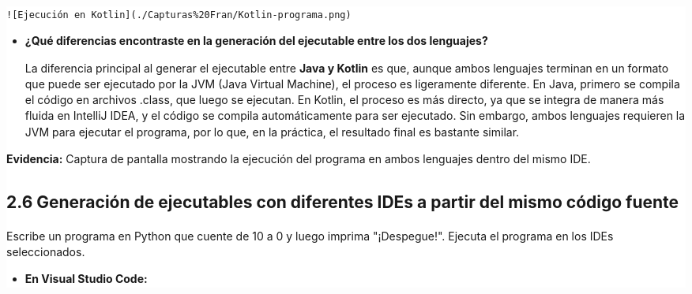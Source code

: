     ![Ejecución en Kotlin](./Capturas%20Fran/Kotlin-programa.png)

- **¿Qué diferencias encontraste en la generación del ejecutable entre los dos lenguajes?**

  La diferencia principal al generar el ejecutable entre **Java y Kotlin** es que, aunque ambos lenguajes terminan en un formato que puede ser ejecutado por la JVM (Java Virtual Machine), el proceso es ligeramente diferente. En Java, primero se compila el código en archivos .class, que luego se ejecutan. En Kotlin, el proceso es más directo, ya que se integra de manera más fluida en IntelliJ IDEA, y el código se compila automáticamente para ser ejecutado. Sin embargo, ambos lenguajes requieren la JVM para ejecutar el programa, por lo que, en la práctica, el resultado final es bastante similar.

**Evidencia:** Captura de pantalla mostrando la ejecución del programa en ambos lenguajes dentro del mismo IDE.

## 2.6 Generación de ejecutables con diferentes IDEs a partir del mismo código fuente

Escribe un programa en Python que cuente de 10 a 0 y luego imprima "¡Despegue!". Ejecuta el programa en los IDEs seleccionados.

- **En Visual Studio Code:**
  